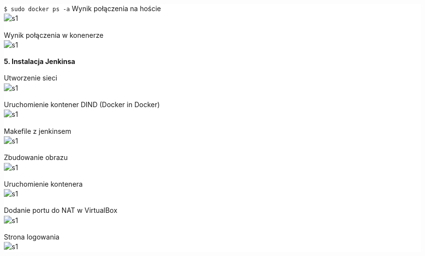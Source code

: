 ```$ sudo docker ps -a```
Wynik połączenia na hoście
<br>
![s1](../Sprawozdanie1/Sprawozdanie4_img/s4_20.png)

Wynik połączenia w konenerze
<br>
![s1](../Sprawozdanie1/Sprawozdanie4_img/s4_21.png)

**5. Instalacja Jenkinsa**

Utworzenie sieci
<br>
![s1](../Sprawozdanie1/Sprawozdanie4_img/s4_22.png)

Uruchomienie kontener DIND (Docker in Docker)
<br>
![s1](../Sprawozdanie1/Sprawozdanie4_img/s4_27.png)

Makefile z jenkinsem
<br>
![s1](../Sprawozdanie1/Sprawozdanie4_img/s4_28.png)

Zbudowanie obrazu
<br>
![s1](../Sprawozdanie1/Sprawozdanie4_img/s4_29.png)

Uruchomienie kontenera
<br>
![s1](../Sprawozdanie1/Sprawozdanie4_img/s4_30.png)

Dodanie portu do NAT w VirtualBox
<br>
![s1](../Sprawozdanie1/Sprawozdanie4_img/s4_25.png)

Strona logowania
<br>
![s1](../Sprawozdanie1/Sprawozdanie4_img/s4_26.png)